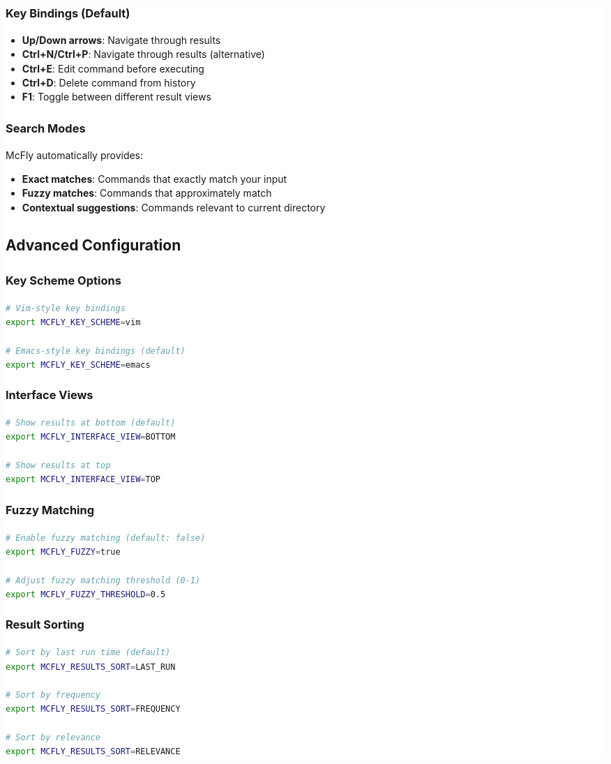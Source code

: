 ### Key Bindings (Default)
- **Up/Down arrows**: Navigate through results
- **Ctrl+N/Ctrl+P**: Navigate through results (alternative)
- **Ctrl+E**: Edit command before executing
- **Ctrl+D**: Delete command from history
- **F1**: Toggle between different result views

### Search Modes
McFly automatically provides:
- **Exact matches**: Commands that exactly match your input
- **Fuzzy matches**: Commands that approximately match
- **Contextual suggestions**: Commands relevant to current directory

## Advanced Configuration

### Key Scheme Options
```bash
# Vim-style key bindings
export MCFLY_KEY_SCHEME=vim

# Emacs-style key bindings (default)
export MCFLY_KEY_SCHEME=emacs
```

### Interface Views
```bash
# Show results at bottom (default)
export MCFLY_INTERFACE_VIEW=BOTTOM

# Show results at top
export MCFLY_INTERFACE_VIEW=TOP
```

### Fuzzy Matching
```bash
# Enable fuzzy matching (default: false)
export MCFLY_FUZZY=true

# Adjust fuzzy matching threshold (0-1)
export MCFLY_FUZZY_THRESHOLD=0.5
```

### Result Sorting
```bash
# Sort by last run time (default)
export MCFLY_RESULTS_SORT=LAST_RUN

# Sort by frequency
export MCFLY_RESULTS_SORT=FREQUENCY

# Sort by relevance
export MCFLY_RESULTS_SORT=RELEVANCE
```
